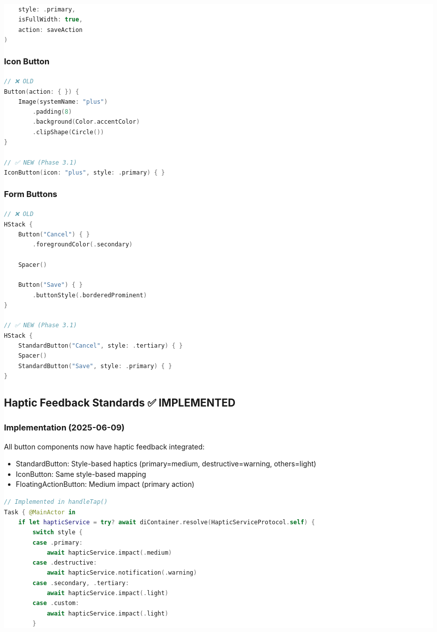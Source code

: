 ```swift
    style: .primary,
    isFullWidth: true,
    action: saveAction
)
```

### Icon Button
```swift
// ❌ OLD
Button(action: { }) {
    Image(systemName: "plus")
        .padding(8)
        .background(Color.accentColor)
        .clipShape(Circle())
}

// ✅ NEW (Phase 3.1)
IconButton(icon: "plus", style: .primary) { }
```

### Form Buttons
```swift
// ❌ OLD
HStack {
    Button("Cancel") { }
        .foregroundColor(.secondary)
    
    Spacer()
    
    Button("Save") { }
        .buttonStyle(.borderedProminent)
}

// ✅ NEW (Phase 3.1)
HStack {
    StandardButton("Cancel", style: .tertiary) { }
    Spacer()
    StandardButton("Save", style: .primary) { }
}
```

## Haptic Feedback Standards ✅ IMPLEMENTED

### Implementation (2025-06-09)
All button components now have haptic feedback integrated:
- StandardButton: Style-based haptics (primary=medium, destructive=warning, others=light)
- IconButton: Same style-based mapping
- FloatingActionButton: Medium impact (primary action)

```swift
// Implemented in handleTap()
Task { @MainActor in
    if let hapticService = try? await diContainer.resolve(HapticServiceProtocol.self) {
        switch style {
        case .primary:
            await hapticService.impact(.medium)
        case .destructive:
            await hapticService.notification(.warning)
        case .secondary, .tertiary:
            await hapticService.impact(.light)
        case .custom:
            await hapticService.impact(.light)
        }
```